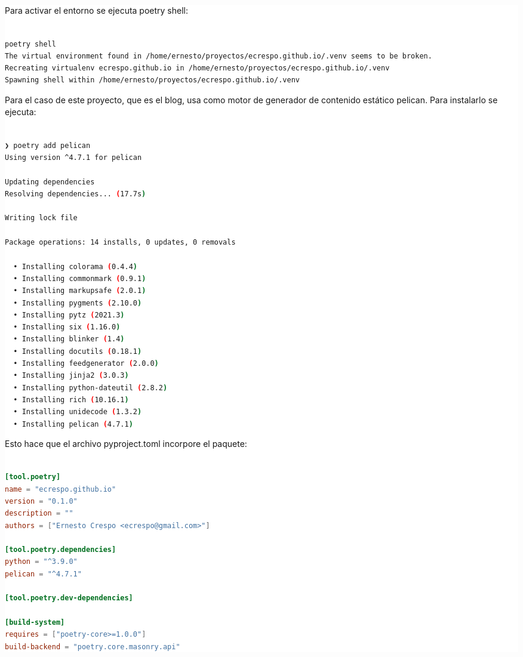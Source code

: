 Para activar el entorno se ejecuta poetry shell:

```bash 

poetry shell
The virtual environment found in /home/ernesto/proyectos/ecrespo.github.io/.venv seems to be broken.
Recreating virtualenv ecrespo.github.io in /home/ernesto/proyectos/ecrespo.github.io/.venv
Spawning shell within /home/ernesto/proyectos/ecrespo.github.io/.venv

```

Para el caso de este proyecto, que es el blog, usa como motor de generador de contenido estático pelican. Para instalarlo se ejecuta:

```bash 

❯ poetry add pelican
Using version ^4.7.1 for pelican

Updating dependencies
Resolving dependencies... (17.7s)

Writing lock file

Package operations: 14 installs, 0 updates, 0 removals

  • Installing colorama (0.4.4)
  • Installing commonmark (0.9.1)
  • Installing markupsafe (2.0.1)
  • Installing pygments (2.10.0)
  • Installing pytz (2021.3)
  • Installing six (1.16.0)
  • Installing blinker (1.4)
  • Installing docutils (0.18.1)
  • Installing feedgenerator (2.0.0)
  • Installing jinja2 (3.0.3)
  • Installing python-dateutil (2.8.2)
  • Installing rich (10.16.1)
  • Installing unidecode (1.3.2)
  • Installing pelican (4.7.1)

```

Esto hace que el archivo pyproject.toml incorpore el paquete:

```toml

[tool.poetry]
name = "ecrespo.github.io"
version = "0.1.0"
description = ""
authors = ["Ernesto Crespo <ecrespo@gmail.com>"]

[tool.poetry.dependencies]
python = "^3.9.0"
pelican = "^4.7.1"

[tool.poetry.dev-dependencies]

[build-system]
requires = ["poetry-core>=1.0.0"]
build-backend = "poetry.core.masonry.api"

```
